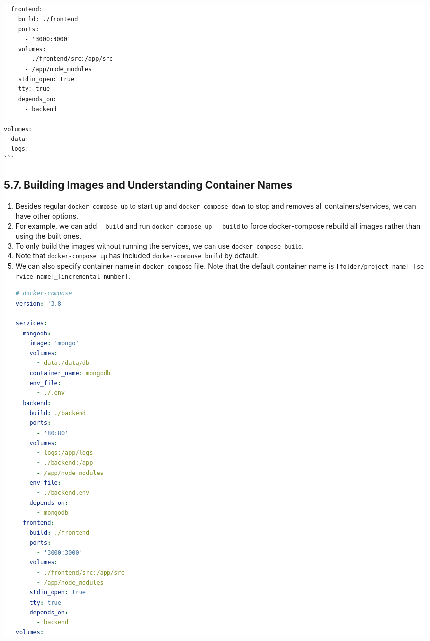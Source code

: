       frontend:
        build: ./frontend
        ports:
          - '3000:3000'
        volumes:
          - ./frontend/src:/app/src
          - /app/node_modules
        stdin_open: true
        tty: true
        depends_on:
          - backend

    volumes:
      data:
      logs:
    ```

## 5.7. Building Images and Understanding Container Names
1. Besides regular `docker-compose up` to start up and `docker-compose down` to stop and removes all containers/services, we can have other options.
2. For example, we can add `--build` and run `docker-compose up --build` to force docker-compose rebuild all images rather than using the built ones. 
3. To only build the images without running the services, we can use `docker-compose build`.
4. Note that `docker-compose up` has included `docker-compose build` by default. 
5. We can also specify container name in `docker-compose` file. Note that the default container name is `[folder/project-name]_[service-name]_[incremental-number]`. 
    ```yaml
    # docker-compose
    version: '3.8'

    services:
      mongodb:
        image: 'mongo'
        volumes:
          - data:/data/db
        container_name: mongodb
        env_file:
          - ./.env
      backend:
        build: ./backend
        ports:
          - '80:80'
        volumes:
          - logs:/app/logs
          - ./backend:/app
          - /app/node_modules
        env_file:
          - ./backend.env
        depends_on:
          - mongodb
      frontend:
        build: ./frontend
        ports:
          - '3000:3000'
        volumes:
          - ./frontend/src:/app/src
          - /app/node_modules
        stdin_open: true
        tty: true
        depends_on:
          - backend
    volumes:
